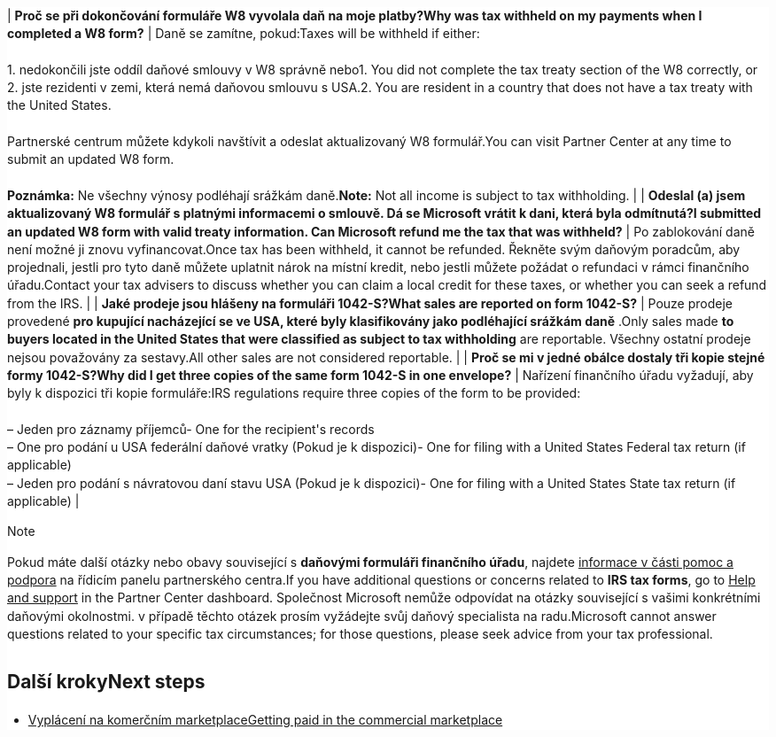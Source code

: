 | <span data-ttu-id="a0be1-190">**Proč se při dokončování formuláře W8 vyvolala daň na moje platby?**</span><span class="sxs-lookup"><span data-stu-id="a0be1-190">**Why was tax withheld on my payments when I completed a W8 form?**</span></span> | <span data-ttu-id="a0be1-191">Daně se zamítne, pokud:</span><span class="sxs-lookup"><span data-stu-id="a0be1-191">Taxes will be withheld if either:</span></span><br/><br/><span data-ttu-id="a0be1-192">1. nedokončili jste oddíl daňové smlouvy v W8 správně nebo</span><span class="sxs-lookup"><span data-stu-id="a0be1-192">1. You did not complete the tax treaty section of the W8 correctly, or</span></span> <br/><span data-ttu-id="a0be1-193">2. jste rezidenti v zemi, která nemá daňovou smlouvu s USA.</span><span class="sxs-lookup"><span data-stu-id="a0be1-193">2. You are resident in a country that does not have a tax treaty with the United States.</span></span><br/><br/><span data-ttu-id="a0be1-194">Partnerské centrum můžete kdykoli navštívit a odeslat aktualizovaný W8 formulář.</span><span class="sxs-lookup"><span data-stu-id="a0be1-194">You can visit Partner Center at any time to submit an updated W8 form.</span></span><br/><br/> <span data-ttu-id="a0be1-195">**Poznámka:** Ne všechny výnosy podléhají srážkám daně.</span><span class="sxs-lookup"><span data-stu-id="a0be1-195">**Note:** Not all income is subject to tax withholding.</span></span> | 
| <span data-ttu-id="a0be1-196">**Odeslal (a) jsem aktualizovaný W8 formulář s platnými informacemi o smlouvě. Dá se Microsoft vrátit k dani, která byla odmítnutá?**</span><span class="sxs-lookup"><span data-stu-id="a0be1-196">**I submitted an updated W8 form with valid treaty information. Can Microsoft refund me the tax that was withheld?**</span></span> | <span data-ttu-id="a0be1-197">Po zablokování daně není možné ji znovu vyfinancovat.</span><span class="sxs-lookup"><span data-stu-id="a0be1-197">Once tax has been withheld, it cannot be refunded.</span></span> <span data-ttu-id="a0be1-198">Řekněte svým daňovým poradcům, aby projednali, jestli pro tyto daně můžete uplatnit nárok na místní kredit, nebo jestli můžete požádat o refundaci v rámci finančního úřadu.</span><span class="sxs-lookup"><span data-stu-id="a0be1-198">Contact your tax advisers to discuss whether you can claim a local credit for these taxes, or whether you can seek a refund from the IRS.</span></span> | 
| <span data-ttu-id="a0be1-199">**Jaké prodeje jsou hlášeny na formuláři 1042-S?**</span><span class="sxs-lookup"><span data-stu-id="a0be1-199">**What sales are reported on form 1042-S?**</span></span> | <span data-ttu-id="a0be1-200">Pouze prodeje provedené **pro kupující nacházející se ve USA, které byly klasifikovány jako podléhající srážkám daně** .</span><span class="sxs-lookup"><span data-stu-id="a0be1-200">Only sales made **to buyers located in the United States that were classified as subject to tax withholding** are reportable.</span></span>  <span data-ttu-id="a0be1-201">Všechny ostatní prodeje nejsou považovány za sestavy.</span><span class="sxs-lookup"><span data-stu-id="a0be1-201">All other sales are not considered reportable.</span></span> | 
| <span data-ttu-id="a0be1-202">**Proč se mi v jedné obálce dostaly tři kopie stejné formy 1042-S?**</span><span class="sxs-lookup"><span data-stu-id="a0be1-202">**Why did I get three copies of the same form 1042-S in one envelope?**</span></span> | <span data-ttu-id="a0be1-203">Nařízení finančního úřadu vyžadují, aby byly k dispozici tři kopie formuláře:</span><span class="sxs-lookup"><span data-stu-id="a0be1-203">IRS regulations require three copies of the form to be provided:</span></span><br/><br/><span data-ttu-id="a0be1-204">– Jeden pro záznamy příjemců</span><span class="sxs-lookup"><span data-stu-id="a0be1-204">- One for the recipient's records</span></span><br/><span data-ttu-id="a0be1-205">– One pro podání u USA federální daňové vratky (Pokud je k dispozici)</span><span class="sxs-lookup"><span data-stu-id="a0be1-205">- One for filing with a United States Federal tax return (if applicable)</span></span><br/><span data-ttu-id="a0be1-206">– Jeden pro podání s návratovou daní stavu USA (Pokud je k dispozici)</span><span class="sxs-lookup"><span data-stu-id="a0be1-206">- One for filing with a United States State tax return (if applicable)</span></span> |

> [!NOTE]
> <span data-ttu-id="a0be1-207">Pokud máte další otázky nebo obavy související s **daňovými formuláři finančního úřadu**, najdete [informace v části pomoc a podpora](https://partner.microsoft.com/dashboard/support/) na řídicím panelu partnerského centra.</span><span class="sxs-lookup"><span data-stu-id="a0be1-207">If you have additional questions or concerns related to **IRS tax forms**, go to [Help and support](https://partner.microsoft.com/dashboard/support/) in the Partner Center dashboard.</span></span> <span data-ttu-id="a0be1-208">Společnost Microsoft nemůže odpovídat na otázky související s vašimi konkrétními daňovými okolnostmi. v případě těchto otázek prosím vyžádejte svůj daňový specialista na radu.</span><span class="sxs-lookup"><span data-stu-id="a0be1-208">Microsoft cannot answer questions related to your specific tax circumstances; for those questions, please seek advice from your tax professional.</span></span>

## <a name="next-steps"></a><span data-ttu-id="a0be1-209">Další kroky</span><span class="sxs-lookup"><span data-stu-id="a0be1-209">Next steps</span></span>

- [<span data-ttu-id="a0be1-210">Vyplácení na komerčním marketplace</span><span class="sxs-lookup"><span data-stu-id="a0be1-210">Getting paid in the commercial marketplace</span></span>](marketplace-get-paid.md)
